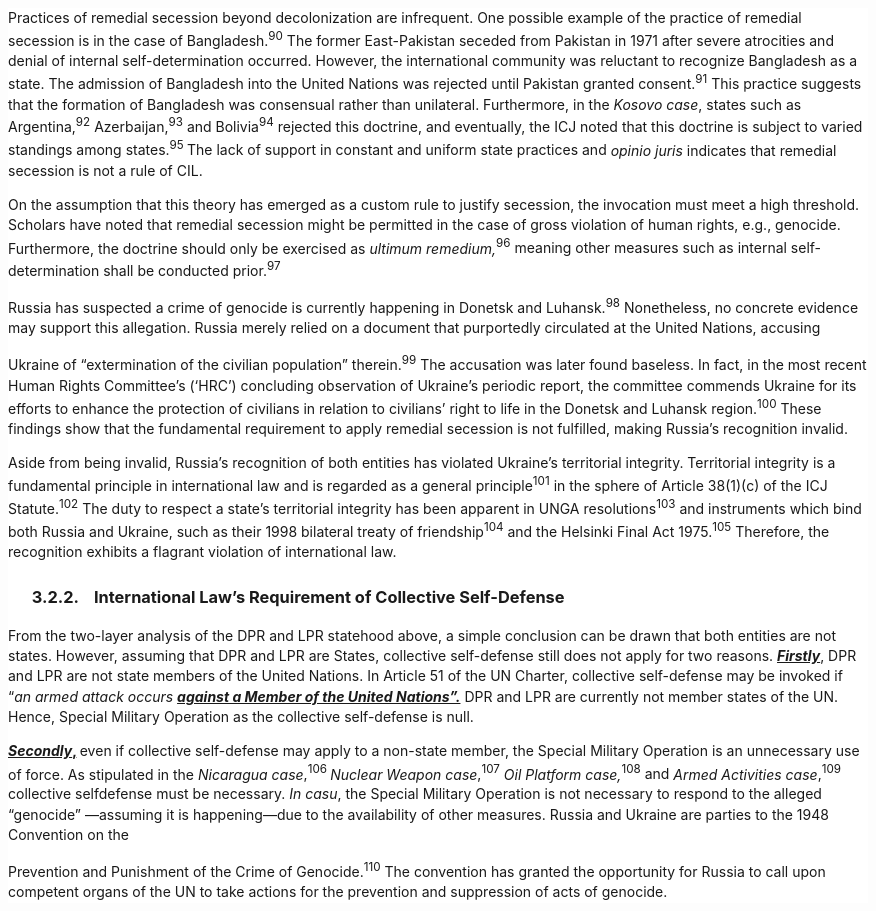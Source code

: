 <p><span class="font2">Practices of remedial secession beyond decolonization are infrequent. One possible example of the practice of remedial secession is in the case of Bangladesh.<sup>90</sup> The former East-Pakistan seceded from Pakistan in 1971 after severe atrocities and denial of internal self-determination occurred. However, the international community was reluctant to recognize Bangladesh as a state. The admission of Bangladesh into the United Nations was rejected until Pakistan granted consent.<sup>91</sup> This practice suggests that the formation of Bangladesh was consensual rather than unilateral. Furthermore, in the </span><span class="font2" style="font-style:italic;">Kosovo case</span><span class="font2">, states such as Argentina,<sup>92</sup> Azerbaijan,<sup>93</sup> and Bolivia<sup>94</sup> rejected this doctrine, and eventually, the ICJ noted that this doctrine is subject to varied standings among states.<sup>95 </sup>The lack of support in constant and uniform state practices and </span><span class="font2" style="font-style:italic;">opinio juris</span><span class="font2"> indicates that remedial secession is not a rule of CIL.</span></p>
<p><span class="font2">On the assumption that this theory has emerged as a custom rule to justify secession, the invocation must meet a high threshold. Scholars have noted that remedial secession might be permitted in the case of gross violation of human rights, e.g., genocide. Furthermore, the doctrine should only be exercised as </span><span class="font2" style="font-style:italic;">ultimum remedium,</span><span class="font2"><sup>96</sup> meaning other measures such as internal self-determination shall be conducted prior.<sup>97</sup></span></p>
<p><span class="font2">Russia has suspected a crime of genocide is currently happening in Donetsk and Luhansk.<sup>98</sup> Nonetheless, no concrete evidence may support this allegation. Russia merely relied on a document that purportedly circulated at the United Nations, accusing</span></p>
<p><span class="font2">Ukraine of “extermination of the civilian population” therein.<sup>99</sup> The accusation was later found baseless. In fact, in the most recent Human Rights Committee’s (‘HRC’) concluding observation of Ukraine’s periodic report, the committee commends Ukraine for its efforts to enhance the protection of civilians in relation to civilians’ right to life in the Donetsk and Luhansk region.<sup>100</sup> These findings show that the fundamental requirement to apply remedial secession is not fulfilled, making Russia’s recognition invalid.</span></p>
<p><span class="font2">Aside from being invalid, Russia’s recognition of both entities has violated Ukraine’s territorial integrity. Territorial integrity is a fundamental principle in international law and is regarded as a general principle<sup>101</sup> in the sphere of Article 38(1)(c) of the ICJ Statute.<sup>102</sup> The duty to respect a state’s territorial integrity has been apparent in UNGA resolutions<sup>103</sup> and instruments which bind both Russia and Ukraine, such as their 1998 bilateral treaty of friendship<sup>104</sup> and the Helsinki Final Act 1975.<sup>105</sup> Therefore, the recognition exhibits a flagrant violation of international law.</span></p>
<ul style="list-style:none;"><li>
<h3><a name="bookmark8"></a><span class="font2" style="font-weight:bold;"><a name="bookmark9"></a>3.2.2. &nbsp;&nbsp;&nbsp;International Law’s Requirement of Collective Self-Defense</span></h3></li></ul>
<p><span class="font2">From the two-layer analysis of the DPR and LPR statehood above, a simple conclusion can be drawn that both entities are not states. However, assuming that DPR and LPR are States, collective self-defense still does not apply for two reasons. </span><span class="font2" style="font-weight:bold;font-style:italic;text-decoration:underline;">Firstly</span><span class="font2">, DPR and LPR are not state members of the United Nations. In Article 51 of the UN Charter, collective self-defense may be invoked if “</span><span class="font2" style="font-style:italic;">an armed attack occurs </span><span class="font2" style="font-weight:bold;font-style:italic;text-decoration:underline;">against a Member of the United Nations”.</span><span class="font2"> DPR and LPR are currently not member states of the UN. Hence, Special Military Operation as the collective self-defense is null.</span></p>
<p><span class="font2" style="font-weight:bold;font-style:italic;text-decoration:underline;">Secondly</span><span class="font2" style="font-weight:bold;text-decoration:underline;">,</span><span class="font2" style="font-weight:bold;"> </span><span class="font2">even if collective self-defense may apply to a non-state member, the Special Military Operation is an unnecessary use of force. As stipulated in the </span><span class="font2" style="font-style:italic;">Nicaragua case</span><span class="font2">,<sup>106 </sup></span><span class="font2" style="font-style:italic;">Nuclear Weapon case</span><span class="font2">,<sup>107</sup> </span><span class="font2" style="font-style:italic;">Oil Platform case,</span><span class="font2"><sup>108</sup> and </span><span class="font2" style="font-style:italic;">Armed Activities case</span><span class="font2">,<sup>109</sup> collective selfdefense must be necessary. </span><span class="font2" style="font-style:italic;">In casu</span><span class="font2">, the Special Military Operation is not necessary to respond to the alleged “genocide” —assuming it is happening—due to the availability of other measures. Russia and Ukraine are parties to the 1948 Convention on the</span></p>
<p><span class="font2">Prevention and Punishment of the Crime of Genocide.<sup>110</sup> The convention has granted the opportunity for Russia to call upon competent organs of the UN to take actions for the prevention and suppression of acts of genocide.</span></p>